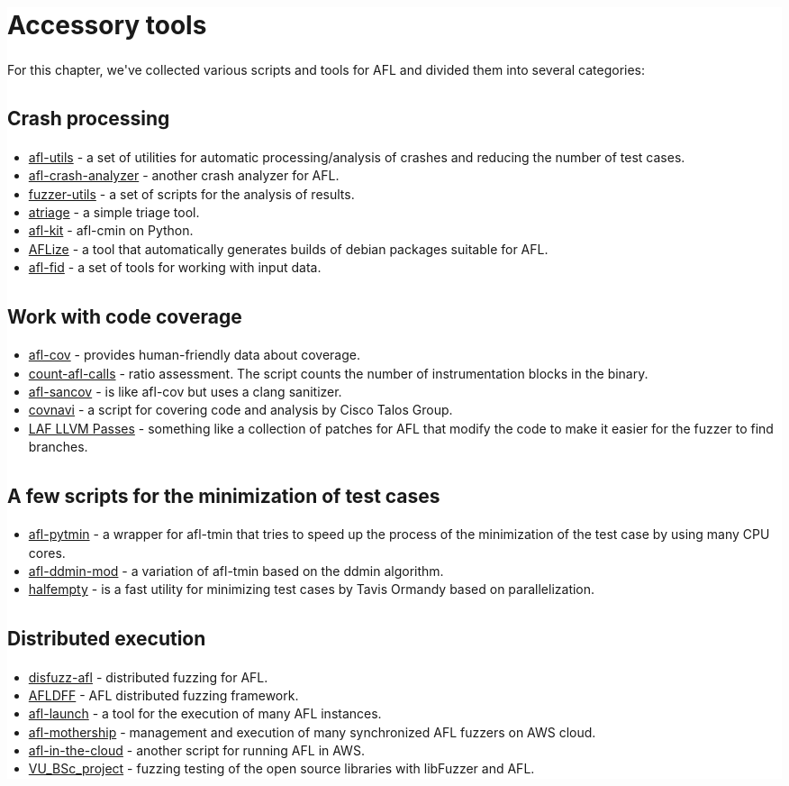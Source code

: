 # Accessory tools

For this chapter, we've collected various scripts and tools for AFL and divided them into several categories:

## Crash processing

- [afl-utils](https://gitlab.com/rc0r/afl-utils) - a set of utilities for automatic processing/analysis of crashes and reducing the number of test cases.
- [afl-crash-analyzer](https://github.com/floyd-fuh/afl-crash-analyzer) - another crash analyzer for AFL.
- [fuzzer-utils](https://github.com/ThePatrickStar/fuzzer-utils) - a set of scripts for the analysis of results.
- [atriage](https://github.com/Ayrx/atriage) - a simple triage tool.
- [afl-kit](https://github.com/kcwu/afl-kit) - afl-cmin on Python.
- [AFLize](https://github.com/d33tah/aflize) - a tool that automatically generates builds of debian packages suitable for AFL.
- [afl-fid](https://github.com/FoRTE-Research/afl-fid) - a set of tools for working with input data.

## Work with code coverage

- [afl-cov](https://github.com/mrash/afl-cov) - provides human-friendly data about coverage.
- [count-afl-calls](https://github.com/Barro/count-afl-calls) - ratio assessment. The script counts the number of instrumentation blocks in the binary.
- [afl-sancov](https://github.com/bshastry/afl-sancov) - is like afl-cov but uses a clang sanitizer.
- [covnavi](https://github.com/Cisco-Talos/covnavi) - a script for covering code and analysis by Cisco Talos Group.
- [LAF LLVM Passes](https://gitlab.com/laf-intel/laf-llvm-pass) - something like a collection of patches for AFL that modify the code to make it easier for the fuzzer to find branches.

## A few scripts for the minimization of test cases

- [afl-pytmin](https://github.com/ilsani/afl-pytmin) - a wrapper for afl-tmin that tries to speed up the process of the minimization of the test case by using many CPU cores.
- [afl-ddmin-mod](https://github.com/MarkusTeufelberger/afl-ddmin-mod) - a variation of afl-tmin based on the ddmin algorithm.
- [halfempty](https://github.com/googleprojectzero/halfempty) - is a fast utility for minimizing test cases by Tavis Ormandy based on parallelization.

## Distributed execution

- [disfuzz-afl](https://github.com/MartijnB/disfuzz-afl) - distributed fuzzing for AFL.
- [AFLDFF](https://github.com/quantumvm/AFLDFF) - AFL distributed fuzzing framework.
- [afl-launch](https://github.com/bnagy/afl-launch) - a tool for the execution of many AFL instances.
- [afl-mothership](https://github.com/afl-mothership/afl-mothership) - management and execution of many synchronized AFL fuzzers on AWS cloud.
- [afl-in-the-cloud](https://github.com/abhisek/afl-in-the-cloud) - another script for running AFL in AWS.
- [VU_BSc_project](https://github.com/clvang000/VU_BSc_project) - fuzzing testing of the open source libraries with libFuzzer and AFL.
